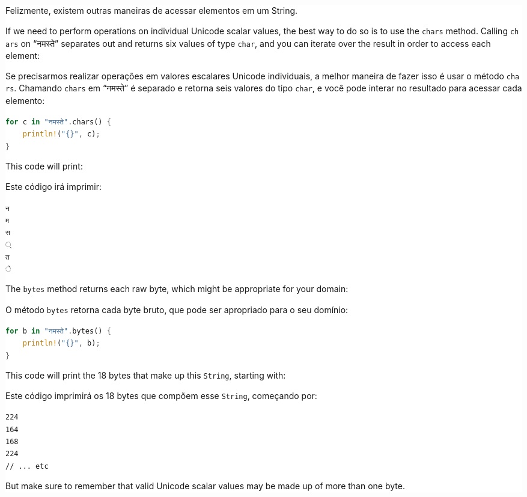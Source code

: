 Felizmente, existem outras maneiras de acessar elementos em um String.

If we need to perform operations on individual Unicode scalar values, the best
way to do so is to use the `chars` method. Calling `chars` on “नमस्ते”
separates out and returns six values of type `char`, and you can iterate over
the result in order to access each element:


Se precisarmos realizar operações em valores escalares Unicode individuais, a melhor
maneira de fazer isso é usar o método `chars`. Chamando `chars` em “नमस्ते”
é separado e retorna seis valores do tipo `char`, e você pode interar
no resultado para acessar cada elemento:

```rust
for c in "नमस्ते".chars() {
    println!("{}", c);
}
```

This code will print:

Este código irá imprimir:

```text
न
म
स
्
त
े
```

The `bytes` method returns each raw byte, which might be appropriate for your
domain:

O método `bytes` retorna cada byte bruto, que pode ser apropriado para o seu
domínio:

```rust
for b in "नमस्ते".bytes() {
    println!("{}", b);
}
```

This code will print the 18 bytes that make up this `String`, starting with:

Este código imprimirá os 18 bytes que compõem esse `String`, começando por:

```text
224
164
168
224
// ... etc
```

But make sure to remember that valid Unicode scalar values may be made up of
more than one byte.
